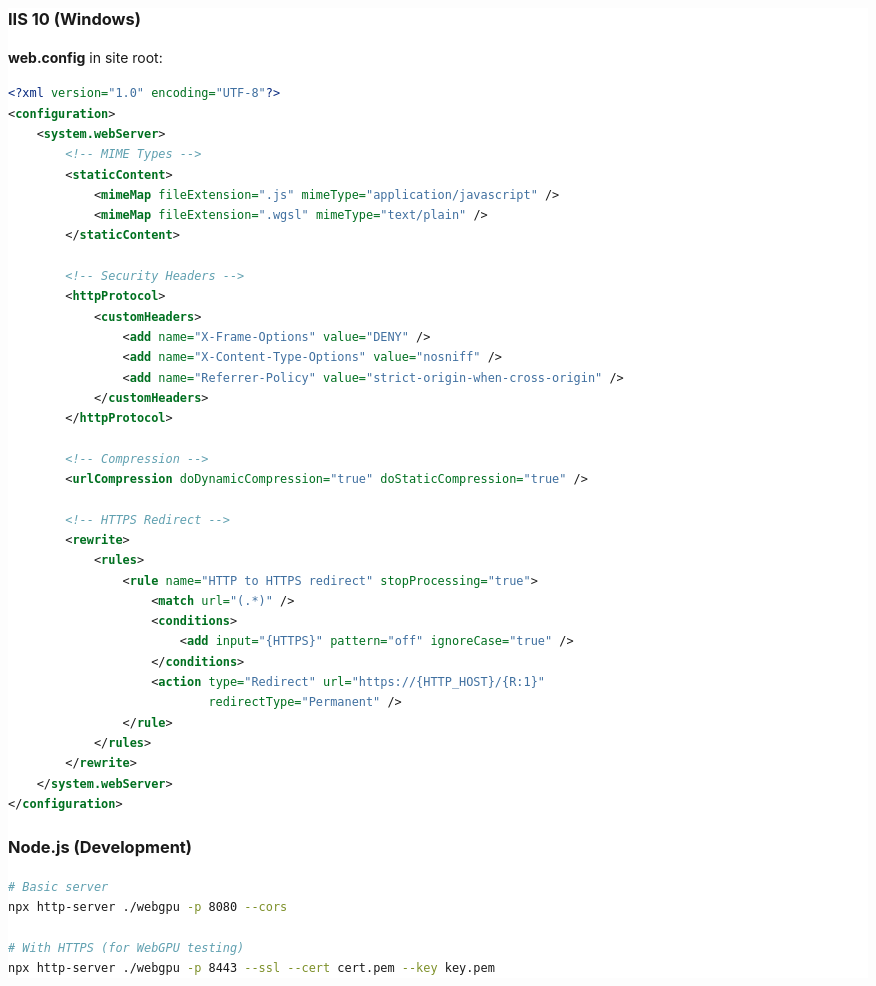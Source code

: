 ### IIS 10 (Windows)

**web.config** in site root:

```xml
<?xml version="1.0" encoding="UTF-8"?>
<configuration>
    <system.webServer>
        <!-- MIME Types -->
        <staticContent>
            <mimeMap fileExtension=".js" mimeType="application/javascript" />
            <mimeMap fileExtension=".wgsl" mimeType="text/plain" />
        </staticContent>

        <!-- Security Headers -->
        <httpProtocol>
            <customHeaders>
                <add name="X-Frame-Options" value="DENY" />
                <add name="X-Content-Type-Options" value="nosniff" />
                <add name="Referrer-Policy" value="strict-origin-when-cross-origin" />
            </customHeaders>
        </httpProtocol>

        <!-- Compression -->
        <urlCompression doDynamicCompression="true" doStaticCompression="true" />

        <!-- HTTPS Redirect -->
        <rewrite>
            <rules>
                <rule name="HTTP to HTTPS redirect" stopProcessing="true">
                    <match url="(.*)" />
                    <conditions>
                        <add input="{HTTPS}" pattern="off" ignoreCase="true" />
                    </conditions>
                    <action type="Redirect" url="https://{HTTP_HOST}/{R:1}"
                            redirectType="Permanent" />
                </rule>
            </rules>
        </rewrite>
    </system.webServer>
</configuration>
```

### Node.js (Development)

```bash
# Basic server
npx http-server ./webgpu -p 8080 --cors

# With HTTPS (for WebGPU testing)
npx http-server ./webgpu -p 8443 --ssl --cert cert.pem --key key.pem
```
